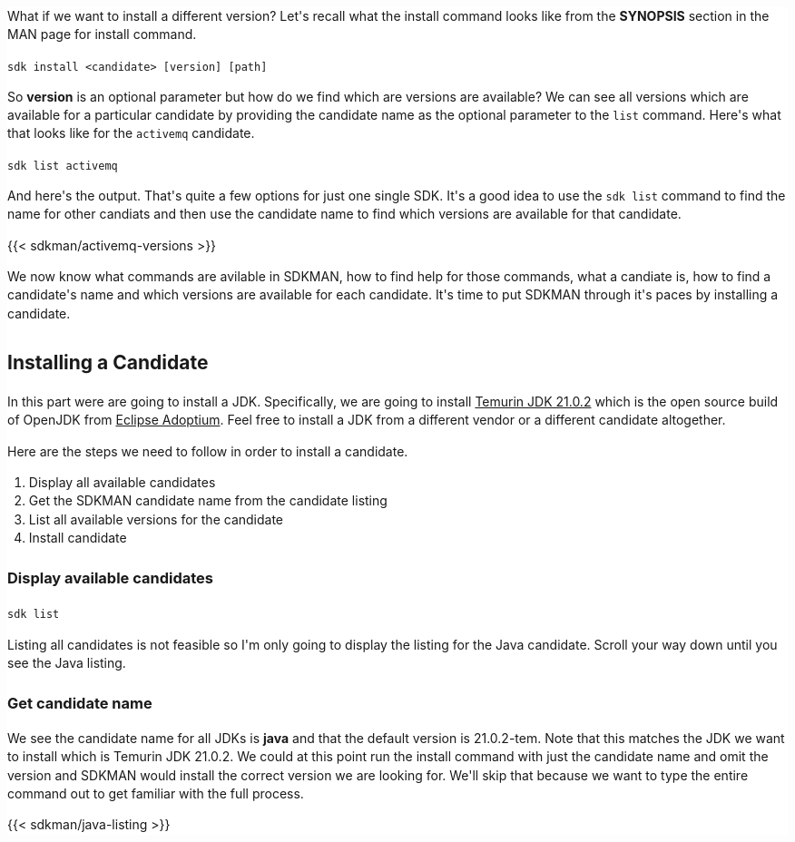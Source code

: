 What if we want to install a different version? Let's recall what the install command looks like from the **SYNOPSIS** section in the MAN page for install command.

`sdk install <candidate> [version] [path]`

So **version** is an optional parameter but how do we find which are versions are available? We can see all versions which are available for a particular candidate by providing the candidate name as the optional parameter to the `list` command. Here's what that looks like for the `activemq` candidate.

```
sdk list activemq
```

And here's the output. That's quite a few options for just one single SDK. It's a good idea to use the `sdk list` command to find the name for other candiats and then use the candidate name to find which versions are available for that candidate.

{{< sdkman/activemq-versions >}}

We now know what commands are avilable in SDKMAN, how to find help for those commands, what a candiate is, how to find a candidate's name and which versions are available for each candidate. It's time to put SDKMAN through it's paces by installing a candidate.

## Installing a Candidate

In this part were are going to install a JDK. Specifically, we are going to install [Temurin JDK 21.0.2](https://adoptium.net/temurin/releases/ 'Eclipse Temurin™ Latest Releases') which is the open source build of OpenJDK from [Eclipse Adoptium](https://adoptium.net/ 'Adoptium Working Group'). Feel free to install a JDK from a different vendor or a different candidate altogether.

Here are the steps we need to follow in order to install a candidate.

1. Display all available candidates
2. Get the SDKMAN candidate name from the candidate listing
3. List all available versions for the candidate
4. Install candidate

### Display available candidates

```
sdk list
```

Listing all candidates is not feasible so I'm only going to display the listing for the Java candidate. Scroll your way down until you see the Java listing.

### Get candidate name

We see the candidate name for all JDKs is **java** and that the default version is 21.0.2-tem. Note that this matches the JDK we want to install which is Temurin JDK 21.0.2. We could at this point run the install command with just the candidate name and omit the version and SDKMAN would install the correct version we are looking for. We'll skip that because we want to type the entire command out to get familiar with the full process.

{{< sdkman/java-listing >}}
